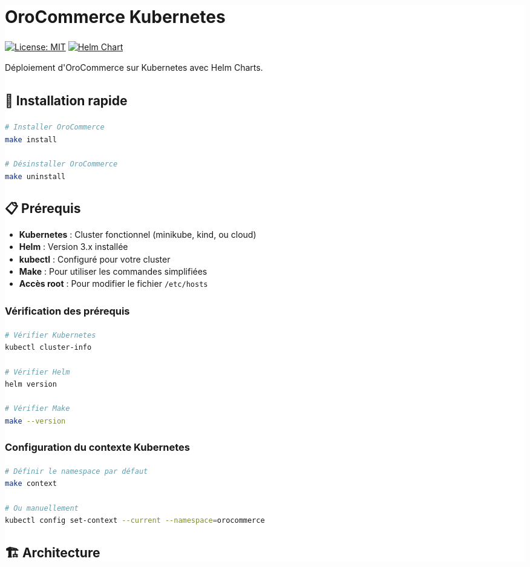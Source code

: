 # OroCommerce Kubernetes

[![License: MIT](https://img.shields.io/badge/License-MIT-yellow.svg)](https://opensource.org/licenses/MIT)
[![Helm Chart](https://img.shields.io/badge/Helm%20Chart-v0.1.0-blue.svg)](https://helm.sh/)

Déploiement d'OroCommerce sur Kubernetes avec Helm Charts.

## 🚀 **Installation rapide**

```bash
# Installer OroCommerce
make install

# Désinstaller OroCommerce
make uninstall
```

## 📋 **Prérequis**

- **Kubernetes** : Cluster fonctionnel (minikube, kind, ou cloud)
- **Helm** : Version 3.x installée
- **kubectl** : Configuré pour votre cluster
- **Make** : Pour utiliser les commandes simplifiées
- **Accès root** : Pour modifier le fichier `/etc/hosts`

### Vérification des prérequis

```bash
# Vérifier Kubernetes
kubectl cluster-info

# Vérifier Helm
helm version

# Vérifier Make
make --version
```

### Configuration du contexte Kubernetes

```bash
# Définir le namespace par défaut
make context

# Ou manuellement
kubectl config set-context --current --namespace=orocommerce
```

## 🏗️ **Architecture**
